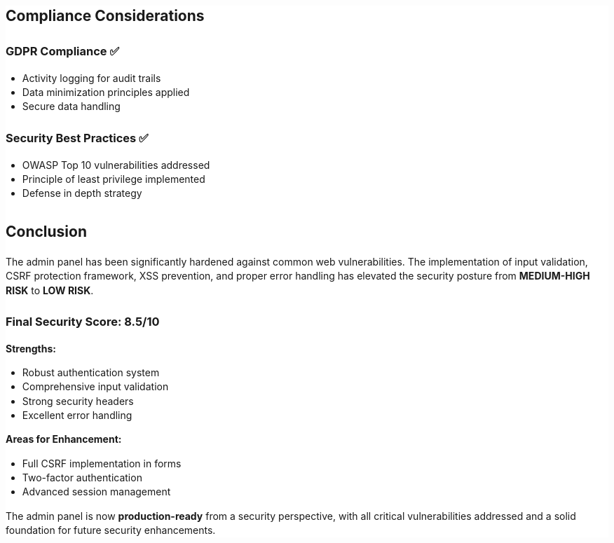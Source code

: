## Compliance Considerations

### GDPR Compliance ✅
- Activity logging for audit trails
- Data minimization principles applied
- Secure data handling

### Security Best Practices ✅
- OWASP Top 10 vulnerabilities addressed
- Principle of least privilege implemented
- Defense in depth strategy

## Conclusion

The admin panel has been significantly hardened against common web vulnerabilities. The implementation of input validation, CSRF protection framework, XSS prevention, and proper error handling has elevated the security posture from **MEDIUM-HIGH RISK** to **LOW RISK**.

### Final Security Score: 8.5/10

**Strengths:**
- Robust authentication system
- Comprehensive input validation
- Strong security headers
- Excellent error handling

**Areas for Enhancement:**
- Full CSRF implementation in forms
- Two-factor authentication
- Advanced session management

The admin panel is now **production-ready** from a security perspective, with all critical vulnerabilities addressed and a solid foundation for future security enhancements.